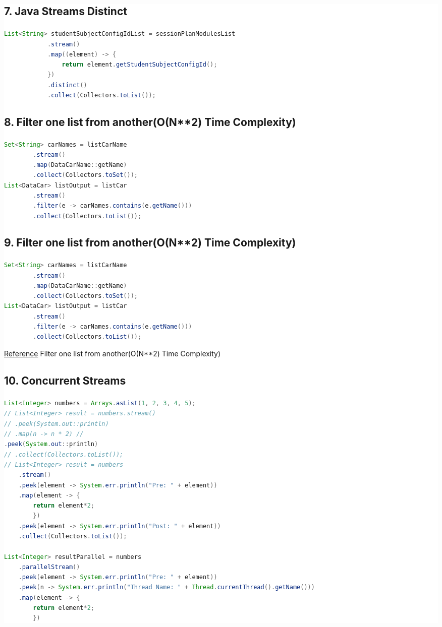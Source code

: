 ## 7. Java Streams Distinct
```java
List<String> studentSubjectConfigIdList = sessionPlanModulesList
            .stream()
            .map((element) -> { 
                return element.getStudentSubjectConfigId(); 
            })
            .distinct()
            .collect(Collectors.toList());
```

## 8. Filter one list from another(O(N**2) Time Complexity)
```java
Set<String> carNames = listCarName
        .stream()
        .map(DataCarName::getName)
        .collect(Collectors.toSet()); 
List<DataCar> listOutput = listCar
        .stream()
        .filter(e -> carNames.contains(e.getName()))
        .collect(Collectors.toList());
```

## 9. Filter one list from another(O(N**2) Time Complexity)
```java
Set<String> carNames = listCarName
        .stream()
        .map(DataCarName::getName)
        .collect(Collectors.toSet()); 
List<DataCar> listOutput = listCar
        .stream()
        .filter(e -> carNames.contains(e.getName()))
        .collect(Collectors.toList());
```

[Reference](https://stackoverflow.com/questions/36246998/stream-filter-of-1-list-based-on-another-list) Filter one list from another(O(N**2) Time Complexity)

## 10. Concurrent Streams
```java
List<Integer> numbers = Arrays.asList(1, 2, 3, 4, 5); 
// List<Integer> result = numbers.stream() 
// .peek(System.out::println) 
// .map(n -> n * 2) // 
.peek(System.out::println) 
// .collect(Collectors.toList()); 
// List<Integer> result = numbers
    .stream()
    .peek(element -> System.err.println("Pre: " + element))
    .map(element -> {
        return element*2;
        })
    .peek(element -> System.err.println("Post: " + element))
    .collect(Collectors.toList()); 
    
List<Integer> resultParallel = numbers
    .parallelStream()
    .peek(element -> System.err.println("Pre: " + element))
    .peek(n -> System.err.println("Thread Name: " + Thread.currentThread().getName()))
    .map(element -> {
        return element*2;
        })
```